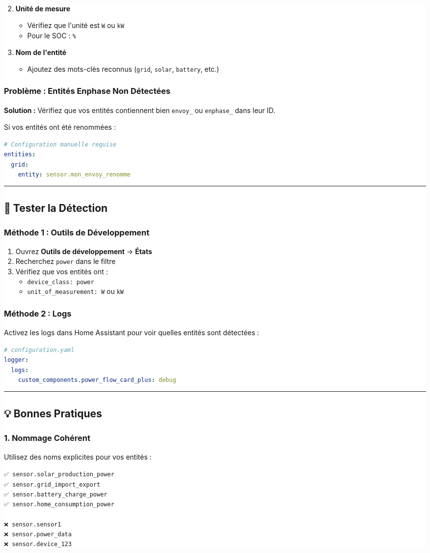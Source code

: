 2. **Unité de mesure**
   - Vérifiez que l'unité est `W` ou `kW`
   - Pour le SOC : `%`

3. **Nom de l'entité**
   - Ajoutez des mots-clés reconnus (`grid`, `solar`, `battery`, etc.)

### **Problème : Entités Enphase Non Détectées**

**Solution :** Vérifiez que vos entités contiennent bien `envoy_` ou `enphase_` dans leur ID.

Si vos entités ont été renommées :
```yaml
# Configuration manuelle requise
entities:
  grid:
    entity: sensor.mon_envoy_renomme
```

---

## 🧪 Tester la Détection

### **Méthode 1 : Outils de Développement**

1. Ouvrez **Outils de développement** → **États**
2. Recherchez `power` dans le filtre
3. Vérifiez que vos entités ont :
   - `device_class: power`
   - `unit_of_measurement: W` ou `kW`

### **Méthode 2 : Logs**

Activez les logs dans Home Assistant pour voir quelles entités sont détectées :

```yaml
# configuration.yaml
logger:
  logs:
    custom_components.power_flow_card_plus: debug
```

---

## 💡 Bonnes Pratiques

### **1. Nommage Cohérent**

Utilisez des noms explicites pour vos entités :
```
✅ sensor.solar_production_power
✅ sensor.grid_import_export
✅ sensor.battery_charge_power
✅ sensor.home_consumption_power

❌ sensor.sensor1
❌ sensor.power_data
❌ sensor.device_123
```

